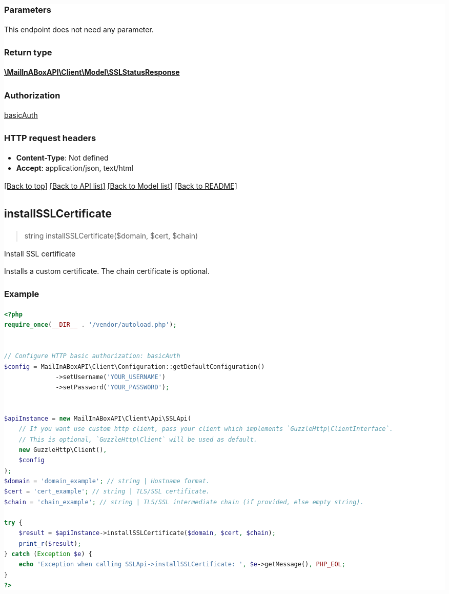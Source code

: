 ### Parameters

This endpoint does not need any parameter.

### Return type

[**\MailInABoxAPI\Client\Model\SSLStatusResponse**](../Model/SSLStatusResponse.md)

### Authorization

[basicAuth](../../README.md#basicAuth)

### HTTP request headers

- **Content-Type**: Not defined
- **Accept**: application/json, text/html

[[Back to top]](#) [[Back to API list]](../../README.md#documentation-for-api-endpoints)
[[Back to Model list]](../../README.md#documentation-for-models)
[[Back to README]](../../README.md)


## installSSLCertificate

> string installSSLCertificate($domain, $cert, $chain)

Install SSL certificate

Installs a custom certificate. The chain certificate is optional.

### Example

```php
<?php
require_once(__DIR__ . '/vendor/autoload.php');


// Configure HTTP basic authorization: basicAuth
$config = MailInABoxAPI\Client\Configuration::getDefaultConfiguration()
              ->setUsername('YOUR_USERNAME')
              ->setPassword('YOUR_PASSWORD');


$apiInstance = new MailInABoxAPI\Client\Api\SSLApi(
    // If you want use custom http client, pass your client which implements `GuzzleHttp\ClientInterface`.
    // This is optional, `GuzzleHttp\Client` will be used as default.
    new GuzzleHttp\Client(),
    $config
);
$domain = 'domain_example'; // string | Hostname format.
$cert = 'cert_example'; // string | TLS/SSL certificate.
$chain = 'chain_example'; // string | TLS/SSL intermediate chain (if provided, else empty string).

try {
    $result = $apiInstance->installSSLCertificate($domain, $cert, $chain);
    print_r($result);
} catch (Exception $e) {
    echo 'Exception when calling SSLApi->installSSLCertificate: ', $e->getMessage(), PHP_EOL;
}
?>
```
